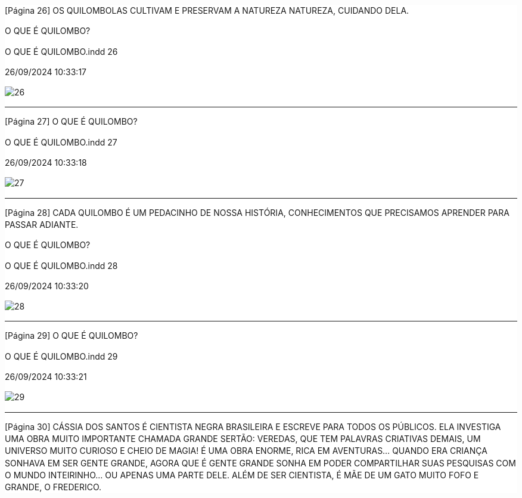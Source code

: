 
[Página 26]
OS QUILOMBOLAS CULTIVAM E PRESERVAM
A NATUREZA
NATUREZA, CUIDANDO DELA.


O QUE É QUILOMBO?

O QUE É QUILOMBO.indd 26

26/09/2024 10:33:17

![26](./img/page_26-01.jpg)

---

[Página 27]
O QUE É QUILOMBO?

O QUE É QUILOMBO.indd 27


26/09/2024 10:33:18

![27](./img/page_27-01.jpg)

---

[Página 28]
CADA QUILOMBO É UM
PEDACINHO DE NOSSA HISTÓRIA,
CONHECIMENTOS QUE PRECISAMOS
APRENDER PARA PASSAR ADIANTE.


O QUE É QUILOMBO?

O QUE É QUILOMBO.indd 28

26/09/2024 10:33:20

![28](./img/page_28-01.jpg)

---

[Página 29]
O QUE É QUILOMBO?

O QUE É QUILOMBO.indd 29


26/09/2024 10:33:21

![29](./img/page_29-01.jpg)

---

[Página 30]
CÁSSIA DOS SANTOS É CIENTISTA NEGRA BRASILEIRA
E ESCREVE PARA TODOS OS PÚBLICOS. ELA INVESTIGA
UMA OBRA MUITO IMPORTANTE CHAMADA GRANDE
SERTÃO: VEREDAS, QUE TEM PALAVRAS CRIATIVAS
DEMAIS, UM UNIVERSO MUITO CURIOSO E CHEIO DE
MAGIA! É UMA OBRA ENORME, RICA EM AVENTURAS…
QUANDO ERA CRIANÇA SONHAVA EM SER GENTE
GRANDE, AGORA QUE É GENTE GRANDE SONHA EM
PODER COMPARTILHAR SUAS PESQUISAS COM O
MUNDO INTEIRINHO… OU APENAS UMA PARTE DELE.
ALÉM DE SER CIENTISTA, É MÃE DE UM GATO MUITO
FOFO E GRANDE, O FREDERICO.
